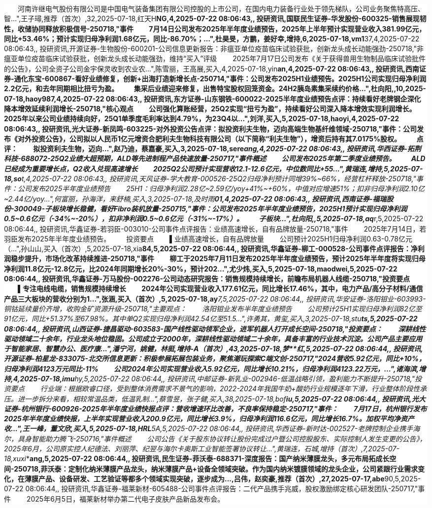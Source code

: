 　　河南许继电气股份有限公司是中国电气装备集团有限公司控股的上市公司，在国内电力装备行业处于领先梯队，公司业务聚焦特高压、智...",王子璕,推荐（首次）,32,2025-07-18,红天H****NG,4,2025-07-22 08:06:43,,
投研资讯,国联民生证券-华发股份-600325-销售展现韧性，收储协同释放积极信号-250718,"事件
　　7月14日公司发布2025年半年度业绩预告，2025年上半年预计实现营业收入381.99亿元，同比+53.46%；预计实现归母净利润1.68亿元，同比-86.70%；...",杜昊旻，方鹏，姜好幸,增持,6,2025-07-18,vm1****37,4,2025-07-22 08:06:43,,
投研资讯,开源证券-生物股份-600201-公司信息更新报告：非瘟亚单位疫苗临床试验获批，创新龙头成长动能强劲-250718,"非瘟亚单位疫苗临床试验获批，创新龙头成长动能强劲，维持“买入”评级
　　2025年7月17日公司发布《关于获得兽用生物制品临床试验批件的公告》，公司全资子公司金宇保灵收到农业农...",陈雪丽，王高展,买入,4,2025-07-18,yin****an,4,2025-07-22 08:06:43,,
投研资讯,西南证券-通化东宝-600867-看好业绩修复，创新+出海打造新增长点-250714,"事件：公司发布2025H1业绩预告。2025H1公司实现归母净利润2.2亿元，和去年同期相比扭亏为盈。
　　集采后业绩迎来修复，出售特宝股权回笼资金。24H2胰岛素集采续约价格...",杜向阳,,10,2025-07-18,haoy******987,4,2025-07-22 08:06:43,,
投研资讯,东方证券-山东钢铁-600022-2025半年度业绩预告点评：持续看好老牌钢企深化降本增效延续利润增长-250718,"核心观点
　　公司强化算账经营，25Q2实现“扭亏为盈”，持续看好公司深入降本增效实现利润增长。2025年以来公司业绩持续向好，25Q1单季度毛利率达到4.79%，为23Q4以...",刘洋,买入,5,2025-07-18,hao****yi,4,2025-07-22 08:06:43,,
投研资讯,光大证券-新凤鸣-603225-对外投资公告点评：拟投资利夫生物，迈向高端生物基纤维领域-250718,"事件：公司发布《对外投资公告》，公司拟以人民币1亿元增资合肥利夫生物科技有限公司（以下简称“利夫生物”），增资后持有其7.0175%股权。
　　点评：
　　拟投资利夫生物，迈向...",赵乃迪，蔡嘉豪,买入,3,2025-07-18,sere******ang,4,2025-07-22 08:06:43,,
投研资讯,华西证券-拓荆科技-688072-25Q2业绩大超预期，ALD等先进制程产品快速放量-250717,"事件概述
　　公司发布2025年第二季度业绩预告。
　　ALD已经成为重要增长点，Q2收入兑现高速增长
　　2025Q2公司预计实现营收12.1-12.6亿元，中位数同比+55...",黄瑞连,增持,5,2025-07-18,so***t,4,2025-07-22 08:06:43,,
投研资讯,天风证券-学大教育-000526-25Q2归母净利预计同增39%~66%，经营杠杆释放-250718,"事件：公司发布2025半年度业绩预告
　　25H1：归母净利润2.28亿~2.59亿/yoy+41%~+60%，中值对应增速51%；扣非归母净利润2.10亿~2.44亿/yoy...",何富丽，孙海洋，来舒楠,买入,3,2025-07-18,及时雨****01,4,2025-07-22 08:06:43,,
投研资讯,西南证券-福瑞股份-300049-子板块增长稳健，看好Fibro装机放量-250715,"事件：公司发布2025年半年度业绩预告，2025H1预计实现归母净利润0.5~0.6亿元（-34%~-20%），扣非净利润0.5~0.6亿元（-31%~-17%）。
　　子板块...",杜向阳,,5,2025-07-18,aq***r,5,2025-07-22 08:06:44,,
投研资讯,华鑫证券-若羽臣-003010-公司事件点评报告：业绩高速增长，自有品牌放量-250718,"事件
　　2025年7月14日，若羽臣发布2025年半年度业绩预告。
　　投资要点
　　▌业绩高速增长，自有品牌放量
　　公司预计2025H1归母净利润0.63-0.78亿元（...",孙山山,买入（首次）,5,2025-07-18,xia****84,5,2025-07-22 08:06:44,,
投研资讯,华鑫证券-柳工-000528-公司事件点评报告：净利润稳步提升，市场化改革持续推进-250718,"事件
　　柳工于2025年7月11日发布2025年半年度业绩预告，预计2025年半年度将实现归母净利润11.8亿元-12.8亿元，比2024年同期增长20%-30%，预计202...",尤少炜,买入,5,2025-07-18,maod******wei,5,2025-07-22 08:06:44,,
投研资讯,华鑫证券-万马股份-002276-公司动态研究报告：销售规模持续增长，前瞻布局机器人线缆-250718,"投资要点
　　▌专注电线电缆，销售规模持续增长
　　2024年公司实现营业收入177.61亿元，同比增长17.46%，其中，电力产品/高分子材料/通信产品三大板块的营收分别为1...",张涵,买入（首次）,5,2025-07-18,ay***7,5,2025-07-22 08:06:44,,
投研资讯,华安证券-洛阳钼业-603993-铜钴延续量价齐增，收购金矿资源升级-250718,"主要观点：
　　洛阳钼业发布半年度业绩预告
　　公司预计25H1实现归母净利润82亿至91亿元，同比+51.37%至67.98%。其中单Q2实现归母净利润42.54亿至51.5...",许勇其，黄玺,买入,3,2025-07-18,stu****ts,5,2025-07-22 08:06:44,,
投研资讯,山西证券-捷昌驱动-603583-国产线性驱动领军企业，进军机器人打开成长空间-250718,"投资要点：
　　深耕线性驱动领域二十余年，行业龙头地位稳固。公司成立于2000年，深耕线性驱动领域二十余年，具备丰富的行业技术沉淀。公司产品主要应用于智能家居、智慧办公、医疗康...",潘宁河，姚健，林挺,增持-A（首次）,43,2025-07-18,梦**红,5,2025-07-22 08:06:44,,
投研资讯,开源证券-柏星龙-833075-北交所信息更新：积极参展拓展包装业务，聚焦潮玩探索C端文创-250717,"2024营收5.92亿元，同比+10%，归母净利润4123万元同比-11%
　　公司2024年公司实现营业收入5.92亿元，同比增长10.21%，归母净利润4123.22万元，...",诸海滨,增持,4,2025-07-18,imu****hy,5,2025-07-22 08:06:44,,
投研资讯,中邮证券-新乳业-002946-低温战略引领，盈利能力不断提升-250718,"投资要点
　　行业端：根据欧睿口径，受到整体消费需求不景气的影响，2022-2024年我国牛奶+酸奶行业规模逐年下滑，行业整体阶段性承压。进一步拆分来看，相较常温品类，低温乳制...",蔡雪昱，张子健,买入,38,2025-07-18,bof****iu,5,2025-07-22 08:06:44,,
投研资讯,光大证券-杭州银行-600926-2025年半年度业绩快报点评：营收增速环比改善，不良率保持稳定-250717,"事件：
　　7月17日，杭州银行发布2025年半年度业绩快报，上半年实现营业收入200.9亿元，同比增长3.9%，归母净利润116.6亿元，同比增长16.7%。加权平均净资产收...",王一峰，董文欣,买入,5,2025-07-18,HRL****5A,5,2025-07-22 08:06:44,,
投研资讯,华西证券-新时达-002527-老牌控制企业携手海尔，具身智能助力腾飞-250716,"事件概述
　　公司公告《关于股东协议转让股份完成过户暨公司控股股东、实际控制人发生变更的公告》，2025年6月，公司原实控人纪德法、刘丽萍、纪翌与海尔卡奥斯工业智能签署协议转让...",黄瑞连，石城,增持（首次）,7,2025-07-18,xuxi******ang,5,2025-07-22 08:06:44,,
投研资讯,民生证券-菲沃泰-688371-深度报告：国产纳米薄膜龙头，多元布局拓成长空间-250718,菲沃泰：定制化纳米薄膜产品龙头，纳米薄膜产品+设备全领域突破。作为国内纳米镀膜领域的龙头企业，公司紧跟行业需求变化，在薄膜产品、设备研发、工艺验证等都多个领域实现突破，逐步成为...,吕伟，赵奕豪,推荐（首次）,27,2025-07-17,abe****90,5,2025-07-22 08:06:44,,
投研资讯,华鑫证券-福莱新材-605488-公司事件点评报告：二代产品携手兆威，股权激励绑定核心研发团队-250717,"事件
　　2025年6月5日，福莱新材举办第二代电子皮肤产品新品发布会。